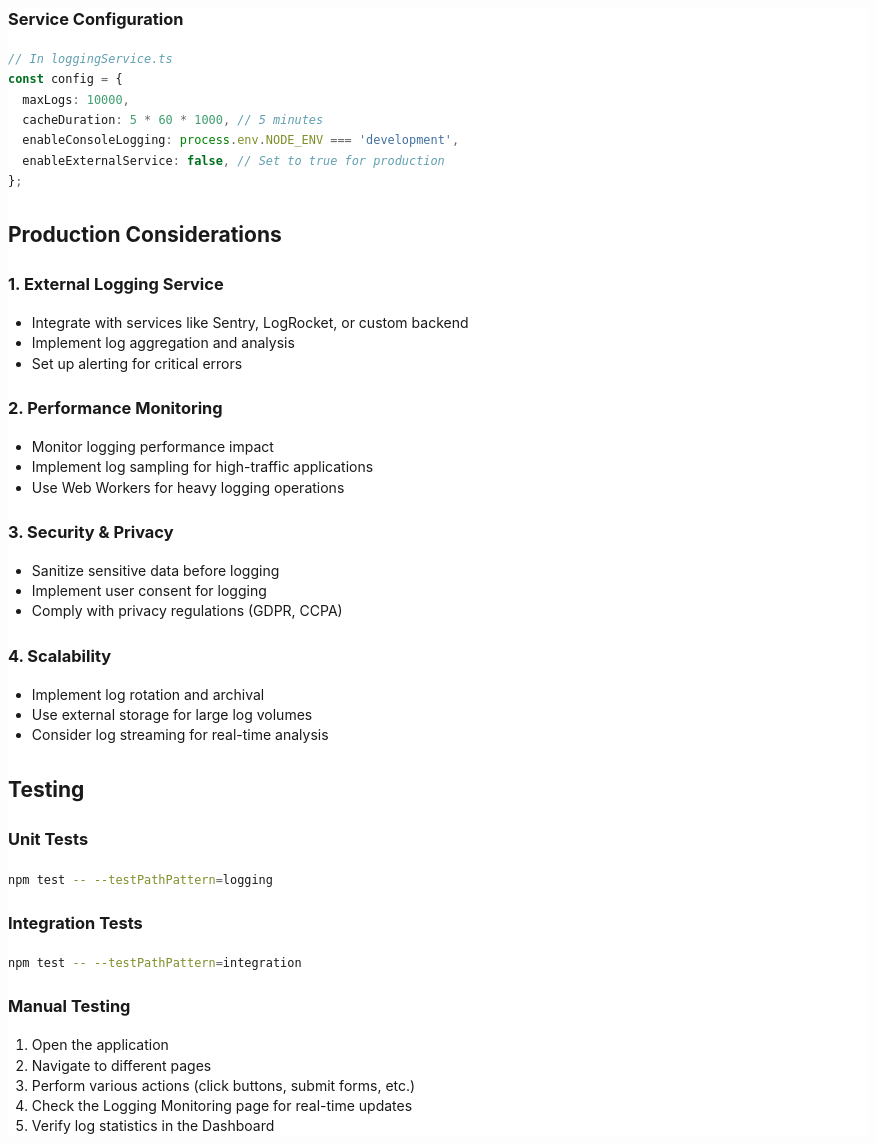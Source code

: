 ### Service Configuration
```typescript
// In loggingService.ts
const config = {
  maxLogs: 10000,
  cacheDuration: 5 * 60 * 1000, // 5 minutes
  enableConsoleLogging: process.env.NODE_ENV === 'development',
  enableExternalService: false, // Set to true for production
};
```

## Production Considerations

### 1. **External Logging Service**
- Integrate with services like Sentry, LogRocket, or custom backend
- Implement log aggregation and analysis
- Set up alerting for critical errors

### 2. **Performance Monitoring**
- Monitor logging performance impact
- Implement log sampling for high-traffic applications
- Use Web Workers for heavy logging operations

### 3. **Security & Privacy**
- Sanitize sensitive data before logging
- Implement user consent for logging
- Comply with privacy regulations (GDPR, CCPA)

### 4. **Scalability**
- Implement log rotation and archival
- Use external storage for large log volumes
- Consider log streaming for real-time analysis

## Testing

### Unit Tests
```bash
npm test -- --testPathPattern=logging
```

### Integration Tests
```bash
npm test -- --testPathPattern=integration
```

### Manual Testing
1. Open the application
2. Navigate to different pages
3. Perform various actions (click buttons, submit forms, etc.)
4. Check the Logging Monitoring page for real-time updates
5. Verify log statistics in the Dashboard
